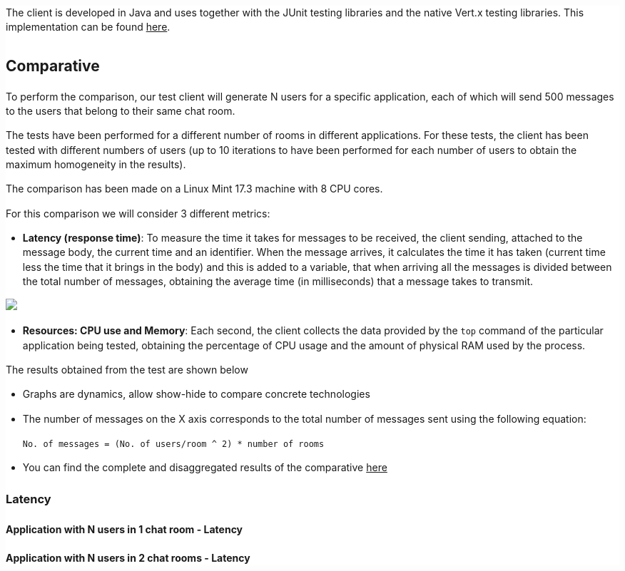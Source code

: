 The client is developed in Java and uses together with the JUnit testing libraries and the native Vert.x testing libraries. This implementation can be found [here](https://github.com/Maes95/TFG-WebChat/tree/v2.1/WebChatTest).

## Comparative

To perform the comparison, our test client will generate N users for a specific application, each of which will send 500 messages to the users that belong to their same chat room.

The tests have been performed for a different number of rooms in different applications. For these tests, the client has been tested with different numbers of users (up to 10 iterations to have been performed for each number of users to obtain the maximum homogeneity in the results).

The comparison has been made on a Linux Mint 17.3 machine with 8 CPU cores.

For this comparison we will consider 3 different metrics:

- **Latency (response time)**: To measure the time it takes for messages to be received, the client sending, attached to the message body, the current time and an identifier. When the message arrives, it calculates the time it has taken (current time less the time that it brings in the body) and this is added to a variable, that when arriving all the messages is divided between the total number of messages, obtaining the average time (in milliseconds) that a message takes to transmit.

<img  id="latency-diagram" src="https://www.keycdn.com/img/support/what-is-latency-1.png">


- **Resources: CPU use and Memory**: Each second, the client collects the data provided by the `top` command of the particular application being tested, obtaining the percentage of CPU usage and the amount of physical RAM used by the process.


The results obtained from the test are shown below

- Graphs are dynamics, allow show-hide to compare concrete technologies
- The number of messages on the X axis corresponds to the total number of messages sent using the following equation:

	`No. of messages = (No. of users/room ^ 2) * number of rooms`

- You can find the complete and disaggregated results of the comparative [here](https://maes95.github.io/TFG-Client/?view)

### Latency

#### Application with N users in 1 chat room - Latency

<div width="400" height="400">
	<canvas id="compare-time-1" ></canvas>
</div>
<script>
	createChart("compare-time-1", 'Time in milliseconds', "avgTime", 1);
</script>

#### Application with N users in 2 chat rooms - Latency

<div width="400" height="400">
	<canvas id="compare-time-2" ></canvas>
</div>
<script>
	createChart("compare-time-2", 'Time in milliseconds', "avgTime", 2);
</script>
